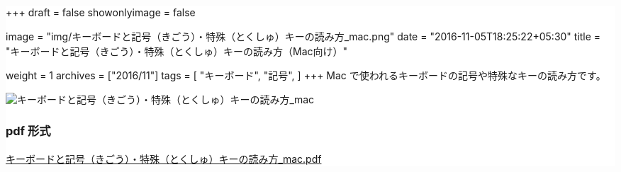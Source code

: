 +++
draft = false
showonlyimage = false

image = "img/キーボードと記号（きごう）・特殊（とくしゅ）キーの読み方_mac.png"
date = "2016-11-05T18:25:22+05:30"
title = "キーボードと記号（きごう）・特殊（とくしゅ）キーの読み方（Mac向け）"

weight = 1
archives = ["2016/11"]
tags = [
  "キーボード",
  "記号",
]
+++
Mac で使われるキーボードの記号や特殊なキーの読み方です。


<img alt='キーボードと記号（きごう）・特殊（とくしゅ）キーの読み方_mac' src='../../img/キーボードと記号（きごう）・特殊（とくしゅ）キーの読み方_mac.png' style='width:100%;'/>

### pdf 形式
[キーボードと記号（きごう）・特殊（とくしゅ）キーの読み方_mac.pdf](https://github.com/gramin-programming/kids-programming-resource/blob/master/%E3%82%AD%E3%83%BC%E3%83%9B%E3%82%99%E3%83%BC%E3%83%88%E3%82%99%E3%81%A8%E8%A8%98%E5%8F%B7%EF%BC%88%E3%81%8D%E3%81%93%E3%82%99%E3%81%86%EF%BC%89%E3%83%BB%E7%89%B9%E6%AE%8A%EF%BC%88%E3%81%A8%E3%81%8F%E3%81%97%E3%82%85%EF%BC%89%E3%82%AD%E3%83%BC%E3%81%AE%E8%AA%AD%E3%81%BF%E6%96%B9_mac.pdf "キーボードと記号（きごう）・特殊（とくしゅ）キーの読み方_mac.pdf")
